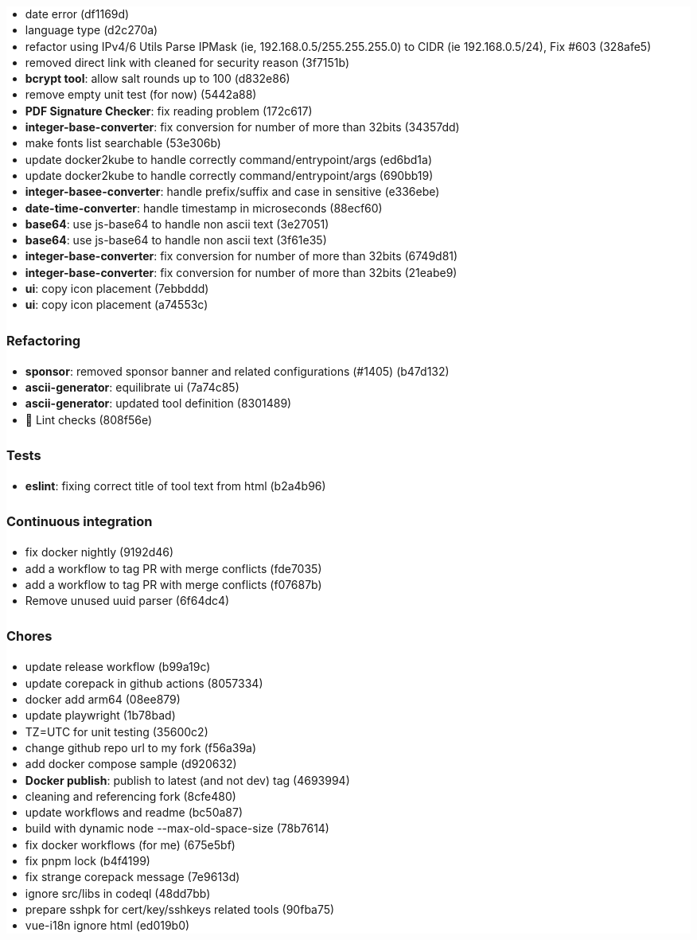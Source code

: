 -  date error (df1169d)
-  language type (d2c270a)
-  refactor using IPv4/6 Utils Parse IPMask (ie, 192.168.0.5/255.255.255.0) to CIDR (ie 192.168.0.5/24), Fix #603 (328afe5)
-  removed direct link with cleaned for security reason (3f7151b)
- **bcrypt tool**: allow salt rounds up to 100 (d832e86)
-  remove empty unit test (for now) (5442a88)
- **PDF Signature Checker**: fix reading problem (172c617)
- **integer-base-converter**: fix conversion for number of more than 32bits (34357dd)
-  make fonts list searchable (53e306b)
-  update docker2kube to handle correctly command/entrypoint/args (ed6bd1a)
-  update docker2kube to handle correctly command/entrypoint/args (690bb19)
- **integer-basee-converter**: handle prefix/suffix and case in sensitive (e336ebe)
- **date-time-converter**: handle timestamp in microseconds (88ecf60)
- **base64**: use js-base64 to handle non ascii text (3e27051)
- **base64**: use js-base64 to handle non ascii text (3f61e35)
- **integer-base-converter**: fix conversion for number of more than 32bits (6749d81)
- **integer-base-converter**: fix conversion for number of more than 32bits (21eabe9)
- **ui**: copy icon placement (7ebbddd)
- **ui**: copy icon placement (a74553c)

### Refactoring
- **sponsor**: removed sponsor banner and related configurations (#1405) (b47d132)
- **ascii-generator**: equilibrate ui (7a74c85)
- **ascii-generator**: updated tool definition (8301489)
-  :art: Lint checks (808f56e)

### Tests
- **eslint**: fixing correct title of tool text  from html (b2a4b96)

### Continuous integration
-  fix docker nightly (9192d46)
-  add a workflow to tag PR with merge conflicts (fde7035)
-  add a workflow to tag PR with merge conflicts (f07687b)
-  Remove unused uuid parser (6f64dc4)

### Chores
-  update release workflow (b99a19c)
-  update corepack in github actions (8057334)
-  docker add arm64 (08ee879)
-  update playwright (1b78bad)
-  TZ=UTC for unit testing (35600c2)
-  change github repo url to my fork (f56a39a)
-  add docker compose sample (d920632)
- **Docker publish**: publish to latest (and not dev) tag (4693994)
-  cleaning and referencing fork (8cfe480)
-  update workflows and readme (bc50a87)
-  build with dynamic node --max-old-space-size (78b7614)
-  fix docker workflows (for me) (675e5bf)
-  fix pnpm lock (b4f4199)
-  fix strange corepack message (7e9613d)
-  ignore src/libs in codeql (48dd7bb)
-  prepare sshpk for cert/key/sshkeys related tools (90fba75)
-  vue-i18n ignore html (ed019b0)
